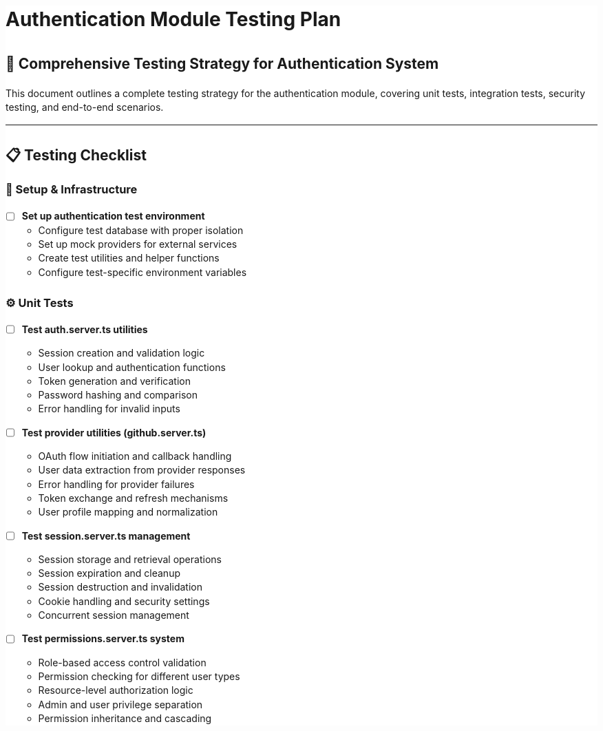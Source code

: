 # Authentication Module Testing Plan

## 🧪 Comprehensive Testing Strategy for Authentication System

This document outlines a complete testing strategy for the authentication module, covering unit tests, integration tests, security testing, and end-to-end scenarios.

---

## 📋 Testing Checklist

### 🔧 Setup & Infrastructure

- [ ] **Set up authentication test environment**
  - Configure test database with proper isolation
  - Set up mock providers for external services
  - Create test utilities and helper functions
  - Configure test-specific environment variables

### ⚙️ Unit Tests

- [ ] **Test auth.server.ts utilities**

  - Session creation and validation logic
  - User lookup and authentication functions
  - Token generation and verification
  - Password hashing and comparison
  - Error handling for invalid inputs

- [ ] **Test provider utilities (github.server.ts)**

  - OAuth flow initiation and callback handling
  - User data extraction from provider responses
  - Error handling for provider failures
  - Token exchange and refresh mechanisms
  - User profile mapping and normalization

- [ ] **Test session.server.ts management**

  - Session storage and retrieval operations
  - Session expiration and cleanup
  - Session destruction and invalidation
  - Cookie handling and security settings
  - Concurrent session management

- [ ] **Test permissions.server.ts system**
  - Role-based access control validation
  - Permission checking for different user types
  - Resource-level authorization logic
  - Admin and user privilege separation
  - Permission inheritance and cascading
